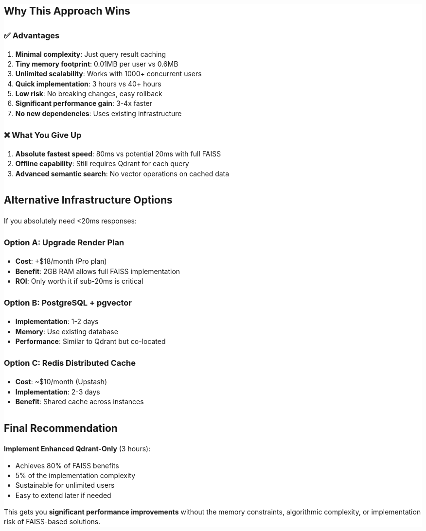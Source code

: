 ## Why This Approach Wins

### ✅ Advantages
1. **Minimal complexity**: Just query result caching
2. **Tiny memory footprint**: 0.01MB per user vs 0.6MB
3. **Unlimited scalability**: Works with 1000+ concurrent users
4. **Quick implementation**: 3 hours vs 40+ hours
5. **Low risk**: No breaking changes, easy rollback
6. **Significant performance gain**: 3-4x faster
7. **No new dependencies**: Uses existing infrastructure

### ❌ What You Give Up
1. **Absolute fastest speed**: 80ms vs potential 20ms with full FAISS
2. **Offline capability**: Still requires Qdrant for each query
3. **Advanced semantic search**: No vector operations on cached data

## Alternative Infrastructure Options

If you absolutely need <20ms responses:

### Option A: Upgrade Render Plan
- **Cost**: +$18/month (Pro plan)
- **Benefit**: 2GB RAM allows full FAISS implementation
- **ROI**: Only worth it if sub-20ms is critical

### Option B: PostgreSQL + pgvector
- **Implementation**: 1-2 days
- **Memory**: Use existing database
- **Performance**: Similar to Qdrant but co-located

### Option C: Redis Distributed Cache
- **Cost**: ~$10/month (Upstash)
- **Implementation**: 2-3 days  
- **Benefit**: Shared cache across instances

## Final Recommendation

**Implement Enhanced Qdrant-Only** (3 hours):
- Achieves 80% of FAISS benefits
- 5% of the implementation complexity
- Sustainable for unlimited users
- Easy to extend later if needed

This gets you **significant performance improvements** without the memory constraints, algorithmic complexity, or implementation risk of FAISS-based solutions.